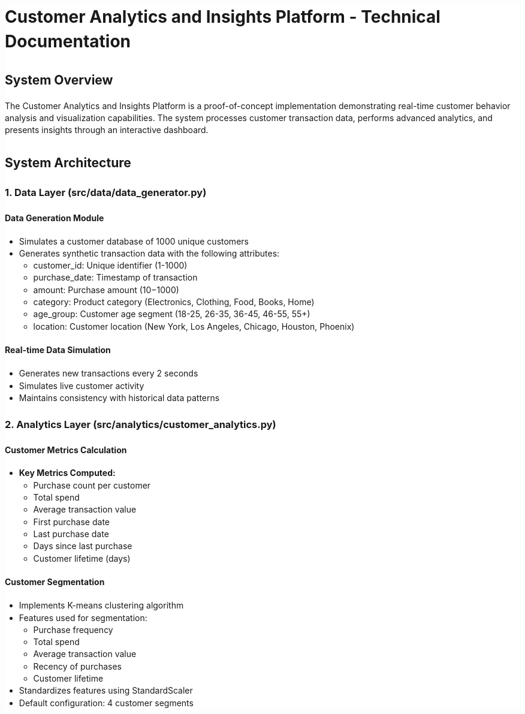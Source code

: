 # Customer Analytics and Insights Platform - Technical Documentation

## System Overview

The Customer Analytics and Insights Platform is a proof-of-concept implementation demonstrating real-time customer behavior analysis and visualization capabilities. The system processes customer transaction data, performs advanced analytics, and presents insights through an interactive dashboard.

## System Architecture

### 1. Data Layer (src/data/data_generator.py)

#### Data Generation Module
- Simulates a customer database of 1000 unique customers
- Generates synthetic transaction data with the following attributes:
  * customer_id: Unique identifier (1-1000)
  * purchase_date: Timestamp of transaction
  * amount: Purchase amount ($10-$1000)
  * category: Product category (Electronics, Clothing, Food, Books, Home)
  * age_group: Customer age segment (18-25, 26-35, 36-45, 46-55, 55+)
  * location: Customer location (New York, Los Angeles, Chicago, Houston, Phoenix)

#### Real-time Data Simulation
- Generates new transactions every 2 seconds
- Simulates live customer activity
- Maintains consistency with historical data patterns

### 2. Analytics Layer (src/analytics/customer_analytics.py)

#### Customer Metrics Calculation
- **Key Metrics Computed:**
  * Purchase count per customer
  * Total spend
  * Average transaction value
  * First purchase date
  * Last purchase date
  * Days since last purchase
  * Customer lifetime (days)

#### Customer Segmentation
- Implements K-means clustering algorithm
- Features used for segmentation:
  * Purchase frequency
  * Total spend
  * Average transaction value
  * Recency of purchases
  * Customer lifetime
- Standardizes features using StandardScaler
- Default configuration: 4 customer segments

